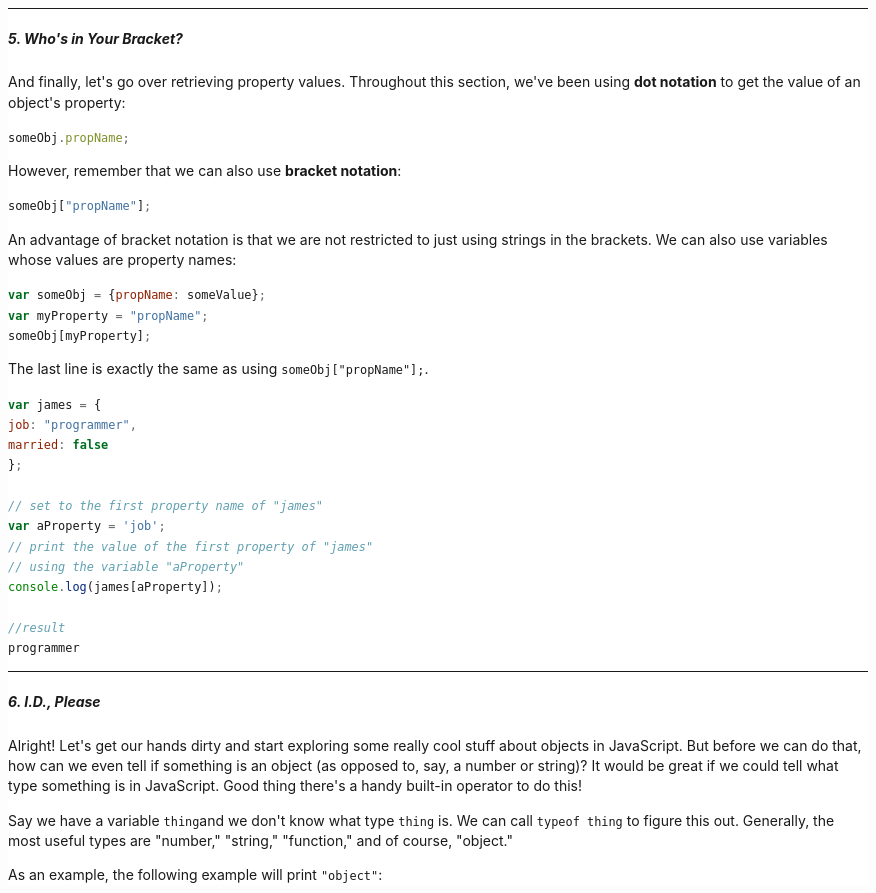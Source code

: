 
---

##### 5. Who's in Your Bracket?

And finally, let's go over retrieving property values. Throughout this section, we've been using **dot notation** to get the value of an object's property:

```javascript
someObj.propName;
```

However, remember that we can also use **bracket notation**:

```javascript
someObj["propName"];
```

An advantage of bracket notation is that we are not restricted to just using strings in the brackets. We can also use variables whose values are property names:

```javascript
var someObj = {propName: someValue};
var myProperty = "propName";
someObj[myProperty];
```

The last line is exactly the same as using `someObj["propName"];`.

```javascript
var james = {
job: "programmer",
married: false
};

// set to the first property name of "james"
var aProperty = 'job';
// print the value of the first property of "james"
// using the variable "aProperty"
console.log(james[aProperty]);

//result
programmer
```

---

##### 6. I.D., Please

Alright! Let's get our hands dirty and start exploring some really cool stuff about objects in JavaScript. But before we can do that, how can we even tell if something is an object \(as opposed to, say, a number or string\)? It would be great if we could tell what type something is in JavaScript. Good thing there's a handy built-in operator to do this!

Say we have a variable `thing`and we don't know what type `thing` is. We can call `typeof thing` to figure this out. Generally, the most useful types are "number," "string," "function," and of course, "object."

As an example, the following example will print `"object"`:
